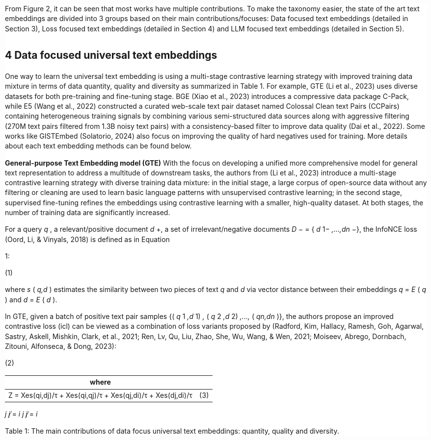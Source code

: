 From Figure 2, it can be seen that most works have multiple contributions. To make the taxonomy easier, the state of the art text embeddings are divided into 3 groups based on their main contributions/focuses: Data focused text embeddings (detailed in Section 3), Loss focused text embeddings (detailed in Section 4) and LLM focused text embeddings (detailed in Section 5).

## 4 Data focused universal text embeddings

One way to learn the universal text embedding is using a multi-stage contrastive learning strategy with improved training data mixture in terms of data quantity, quality and diversity as summarized in Table 1. For example, GTE (Li et al., 2023) uses diverse datasets for both pre-training and fine-tuning stage. BGE (Xiao et al., 2023) introduces a compressive data package C-Pack, while E5 (Wang et al., 2022) constructed a curated web-scale text pair dataset named Colossal Clean text Pairs (CCPairs) containing heterogeneous training signals by combining various semi-structured data sources along with aggressive filtering (270M text pairs filtered from 1.3B noisy text pairs) with a consistency-based filter to improve data quality (Dai et al., 2022). Some works like GISTEmbed (Solatorio, 2024) also focus on improving the quality of hard negatives used for training. More details about each text embedding methods can be found below.

**General-purpose Text Embedding model (GTE)** With the focus on developing a unified more comprehensive model for general text representation to address a multitude of downstream tasks, the authors from (Li et al., 2023) introduce a multi-stage contrastive learning strategy with diverse training data mixture: in the initial stage, a large corpus of open-source data without any filtering or cleaning are used to learn basic language patterns with unsupervised contrastive learning; in the second stage, supervised fine-tuning refines the embeddings using contrastive learning with a smaller, high-quality dataset. At both stages, the number of training data are significantly increased.

For a query *q* , a relevant/positive document *d* +, a set of irrelevant/negative documents *D* − = { *d* 1− *,...,dn* −}, the InfoNCE loss (Oord, Li, &amp; Vinyals, 2018) is defined as in Equation

1:



(1)

where *s* ( *q,d* ) estimates the similarity between two pieces of text *q* and *d* via vector distance between their embeddings *q* = *E* ( *q* ) and *d* = *E* ( *d* ).

In GTE, given a batch of positive text pair samples {( *q* 1 *,d* 1) *,* ( *q* 2 *,d* 2) *,...,* ( *qn,dn* )}, the authors propose an improved contrastive loss (icl) can be viewed as a combination of loss variants proposed by (Radford, Kim, Hallacy, Ramesh, Goh, Agarwal, Sastry, Askell, Mishkin, Clark, et al., 2021; Ren, Lv, Qu, Liu, Zhao, She, Wu, Wang, &amp; Wen, 2021; Moiseev, Abrego, Dornbach, Zitouni, Alfonseca, &amp; Dong, 2023):



(2)

| where                                                         |     |
|---------------------------------------------------------------|-----|
| Z = Xes(qi,dj)/τ + Xes(qi,qj)/τ + Xes(qj,di)/τ + Xes(dj,di)/τ | (3) |

*j	j* ̸= *i	j	j* ̸= *i*

Table 1: The main contributions of data focus universal text embeddings: quantity, quality and diversity.
